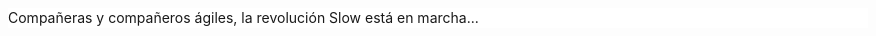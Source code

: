 Compa&ntilde;eras y compa&ntilde;eros &aacute;giles, la revoluci&oacute;n Slow est&aacute; en marcha...

[^1]: Por ejemplo, en abril del 2017 se referencian 233 ciudades lentas en 30 pa&iacute;ses [Cittaslow], y 100.000 miembros del movimiento _Slow Food_, con sus 2.000 comunidades _Terra Madre,_ o sus 1.500 comunidades _Convivia_ en todo el mundo [Slow Food]

[^2]: En su art&iacute;culo _Hiperproductividad: un asesino silencioso_ [Thompson 2017], Mar&iacute;a Thompson ejemplifica con detalles los da&ntilde;os generados por la hiperproductividad

[^3]: En el cap&iacute;tulo _(Fr)agilidad_ de este mismo libro, Nicol&aacute;s Paez ilustra las debilidades del Scrum fl&aacute;cido, por sus carencias en cuestiones t&eacute;cnicas

[^4]: En el cap&iacute;tulo _F\*\*\* the manifesto_ de este mismo libro, Juan Gabardini pregunta por el verdadero valor para el negocio

[^5]: Por ejemplo: _Agile Inception Deck_ [Rasmusson 2010], _Impact Mapping_ [Adzik 2012], _Product Canvas_ [Pichler 2012], User_ Story Mapping_ [Patton 2014] 

[^6]: En el cap&iacute;tulo _El Coach como un impedimento_ de este mismo libro, Rox Mu&ntilde;oz destaca la importancia de ense&ntilde;ar al equipo &aacute;gil a encontrar su propio camino
